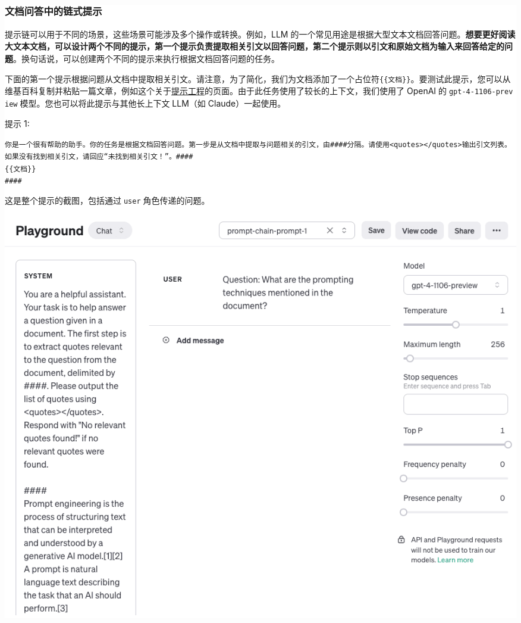 ### 文档问答中的链式提示

提示链可以用于不同的场景，这些场景可能涉及多个操作或转换。例如，LLM 的一个常见用途是根据大型文本文档回答问题。**想要更好阅读大文本文档，可以设计两个不同的提示，第一个提示负责提取相关引文以回答问题，第二个提示则以引文和原始文档为输入来回答给定的问题**。换句话说，可以创建两个不同的提示来执行根据文档回答问题的任务。

下面的第一个提示根据问题从文档中提取相关引文。请注意，为了简化，我们为文档添加了一个占位符`{{文档}}`。要测试此提示，您可以从维基百科复制并粘贴一篇文章，例如这个关于[提示工程](https://zh.wikipedia.org/wiki/提示工程)的页面。由于此任务使用了较长的上下文，我们使用了 OpenAI 的 `gpt-4-1106-preview` 模型。您也可以将此提示与其他长上下文 LLM（如 Claude）一起使用。

提示 1:

```
你是一个很有帮助的助手。你的任务是根据文档回答问题。第一步是从文档中提取与问题相关的引文，由####分隔。请使用<quotes></quotes>输出引文列表。如果没有找到相关引文，请回应“未找到相关引文！”。####
{{文档}}
####
```

这是整个提示的截图，包括通过 `user` 角色传递的问题。

![Prompt Chaining Part 1](./assets/Fprompt-chaining-1.4bdd376c.png)
